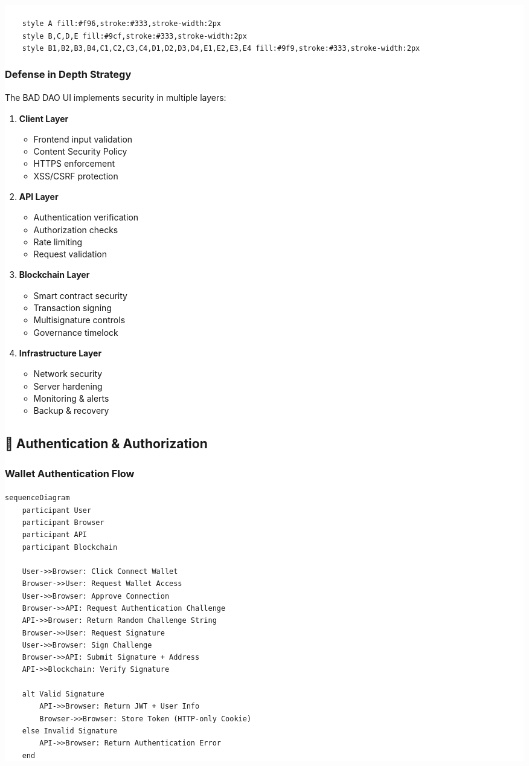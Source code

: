 ```mermaid
    
    style A fill:#f96,stroke:#333,stroke-width:2px
    style B,C,D,E fill:#9cf,stroke:#333,stroke-width:2px
    style B1,B2,B3,B4,C1,C2,C3,C4,D1,D2,D3,D4,E1,E2,E3,E4 fill:#9f9,stroke:#333,stroke-width:2px
```

### Defense in Depth Strategy

The BAD DAO UI implements security in multiple layers:

1. **Client Layer**
   - Frontend input validation
   - Content Security Policy
   - HTTPS enforcement
   - XSS/CSRF protection

2. **API Layer**
   - Authentication verification
   - Authorization checks
   - Rate limiting
   - Request validation

3. **Blockchain Layer**
   - Smart contract security
   - Transaction signing
   - Multisignature controls
   - Governance timelock

4. **Infrastructure Layer**
   - Network security
   - Server hardening
   - Monitoring & alerts
   - Backup & recovery

## 🔐 Authentication & Authorization

### Wallet Authentication Flow

```mermaid
sequenceDiagram
    participant User
    participant Browser
    participant API
    participant Blockchain
    
    User->>Browser: Click Connect Wallet
    Browser->>User: Request Wallet Access
    User->>Browser: Approve Connection
    Browser->>API: Request Authentication Challenge
    API->>Browser: Return Random Challenge String
    Browser->>User: Request Signature
    User->>Browser: Sign Challenge
    Browser->>API: Submit Signature + Address
    API->>Blockchain: Verify Signature
    
    alt Valid Signature
        API->>Browser: Return JWT + User Info
        Browser->>Browser: Store Token (HTTP-only Cookie)
    else Invalid Signature
        API->>Browser: Return Authentication Error
    end
```
